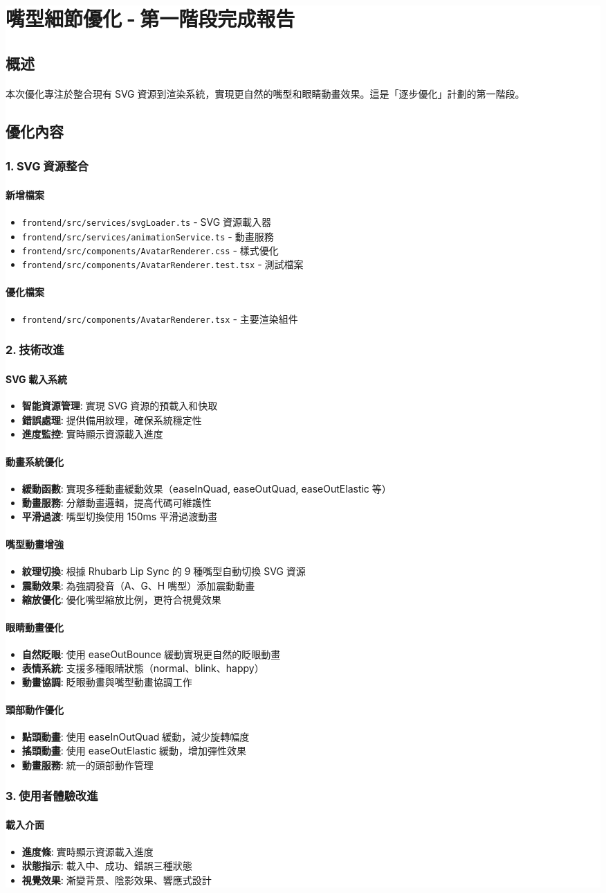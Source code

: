 # 嘴型細節優化 - 第一階段完成報告

## 概述

本次優化專注於整合現有 SVG 資源到渲染系統，實現更自然的嘴型和眼睛動畫效果。這是「逐步優化」計劃的第一階段。

## 優化內容

### 1. SVG 資源整合

#### 新增檔案
- `frontend/src/services/svgLoader.ts` - SVG 資源載入器
- `frontend/src/services/animationService.ts` - 動畫服務
- `frontend/src/components/AvatarRenderer.css` - 樣式優化
- `frontend/src/components/AvatarRenderer.test.tsx` - 測試檔案

#### 優化檔案
- `frontend/src/components/AvatarRenderer.tsx` - 主要渲染組件

### 2. 技術改進

#### SVG 載入系統
- **智能資源管理**: 實現 SVG 資源的預載入和快取
- **錯誤處理**: 提供備用紋理，確保系統穩定性
- **進度監控**: 實時顯示資源載入進度

#### 動畫系統優化
- **緩動函數**: 實現多種動畫緩動效果（easeInQuad, easeOutQuad, easeOutElastic 等）
- **動畫服務**: 分離動畫邏輯，提高代碼可維護性
- **平滑過渡**: 嘴型切換使用 150ms 平滑過渡動畫

#### 嘴型動畫增強
- **紋理切換**: 根據 Rhubarb Lip Sync 的 9 種嘴型自動切換 SVG 資源
- **震動效果**: 為強調發音（A、G、H 嘴型）添加震動動畫
- **縮放優化**: 優化嘴型縮放比例，更符合視覺效果

#### 眼睛動畫優化
- **自然眨眼**: 使用 easeOutBounce 緩動實現更自然的眨眼動畫
- **表情系統**: 支援多種眼睛狀態（normal、blink、happy）
- **動畫協調**: 眨眼動畫與嘴型動畫協調工作

#### 頭部動作優化
- **點頭動畫**: 使用 easeInOutQuad 緩動，減少旋轉幅度
- **搖頭動畫**: 使用 easeOutElastic 緩動，增加彈性效果
- **動畫服務**: 統一的頭部動作管理

### 3. 使用者體驗改進

#### 載入介面
- **進度條**: 實時顯示資源載入進度
- **狀態指示**: 載入中、成功、錯誤三種狀態
- **視覺效果**: 漸變背景、陰影效果、響應式設計
